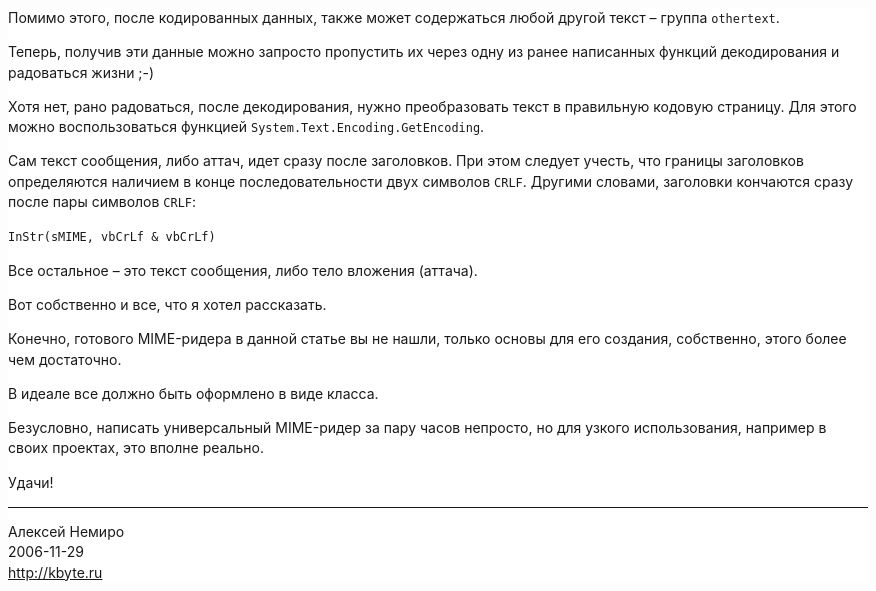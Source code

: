 Помимо этого, после кодированных данных, также может содержаться любой другой текст – группа `othertext`.

Теперь, получив эти данные можно запросто пропустить их через одну из ранее написанных функций декодирования и радоваться жизни ;-)

Хотя нет, рано радоваться, после декодирования, нужно преобразовать текст в правильную кодовую страницу. Для этого можно воспользоваться функцией `System.Text.Encoding.GetEncoding`.

Сам текст сообщения, либо аттач, идет сразу после заголовков. При этом следует учесть, что границы заголовков определяются наличием в конце последовательности двух символов `CRLF`. Другими словами, заголовки кончаются сразу после пары символов `CRLF`:

```vb
InStr(sMIME, vbCrLf & vbCrLf)
```

Все остальное – это текст сообщения, либо тело вложения (аттача).

Вот собственно и все, что я хотел рассказать.

Конечно, готового MIME-ридера в данной статье вы не нашли, только основы для его создания, собственно, этого более чем достаточно.

В идеале все должно быть оформлено в виде класса.

Безусловно, написать универсальный MIME-ридер за пару часов непросто, но для узкого использования, например  в своих проектах, это вполне реально.

Удачи!

---
Алексей Немиро  
2006-11-29  
http://kbyte.ru
